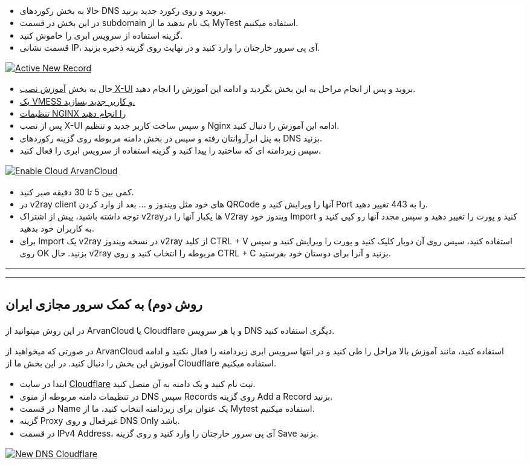 - حالا به بخش رکوردهای DNS بروید و روی رکورد جدید بزنید.
- در این بخش در قسمت subdomain یک نام بدهید ما از MyTest استفاده میکنیم.
- گزینه استفاده از سرویس ابری را خاموش کنید.
- قسمت نشانی IP، آی پی سرور خارجتان را وارد کنید و در نهایت روی گزینه ذخیره بزنید.

[![Active New Record](https://raw.githubusercontent.com/masterking32/v2ray-tutorial/main/images/3-arvan-newdnsrecord.png)](https://raw.githubusercontent.com/masterking32/v2ray-tutorial/main/images/3-arvan-newdnsrecord.png)

- حال به بخش [آموزش نصب X-UI](https://github.com/masterking32/v2ray-tutorial#%D8%A2%D9%85%D9%88%D8%B2%D8%B4-%D9%86%D8%B5%D8%A8-x-ui) بروید و پس از انجام مراحل به این بخش بگردید و ادامه این آموزش را انجام دهید.
- [یک VMESS و کاربر جدید بسازید.](https://github.com/masterking32/v2ray-tutorial#%D8%B3%D8%A7%D8%AE%D8%AA-%DA%A9%D8%A7%D8%B1%D8%A8%D8%B1-%D8%AC%D8%AF%DB%8C%D8%AF)
- [تنظیمات NGINX را انجام دهید](https://github.com/masterking32/v2ray-tutorial#%D9%BE%DB%8C%DA%A9%D8%B1%D8%A8%D9%86%D8%AF%DB%8C-%D9%88-%D8%AA%D9%86%D8%B8%DB%8C%D9%85-Nginx-%D8%AF%D8%B1-%D8%B3%D8%B1%D9%88%D8%B1-%D9%85%D8%AC%D8%A7%D8%B2%DB%8C-%D8%AE%D8%A7%D8%B1%D8%AC)
- پس از نصب X-UI و سپس ساخت کاربر جدید و تنظیم Nginx ادامه این آموزش را دنبال کنید.
- به پنل ابرآروانتان رفته و سپس در بخش دامنه مربوطه روی گزینه رکوردهای DNS بزنید.
- سپس زیردامنه ای که ساختید را پیدا کنید و گزینه استفاده از سرویس ابری را فعال کنید.

[![Enable Cloud ArvanCloud](https://raw.githubusercontent.com/masterking32/v2ray-tutorial/main/images/6-arvan-enablecloud.png)](https://raw.githubusercontent.com/masterking32/v2ray-tutorial/main/images/6-arvan-enablecloud.png)

- کمی بین 5 تا 30 دقیقه صبر کنید.
- در v2ray client های خود مثل ویندوز و ... بعد از وارد کردن QRCode آنها را ویرایش کنید و Port را به 443 تغییر دهید.
- توجه داشته باشید، پیش از اشتراک v2rayها یکبار آنها را در V2ray ویندوز خود Import کنید و پورت را تغییر دهید و سپس مجدد آنها رو کپی کنید و به کاربران خود بدهید.
- برای Import یک v2ray در نسخه ویندوز v2ray از کلید CTRL + V استفاده کنید، سپس روی آن دوبار کلیک کنید و پورت را ویرایش کنید و سپس روی OK بزنید. حال v2ray مربوطه را انتخاب کنید و روی CTRL + C بزنید و آنرا برای دوستان خود بفرستید.  

-----------
-----------
## روش دوم) به کمک سرور مجازی ایران

در این روش میتوانید از ArvanCloud یا Cloudflare و یا هر سرویس DNS دیگری استفاده کنید.

در صورتی که میخواهید از ArvanCloud استفاده کنید، مانند آموزش بالا مراحل را طی کنید و در انتها سرویس ابری زیردامنه را فعال نکنید و ادامه آموزش این بخش را دنبال کنید.
در این بخش ما از Cloudflare استفاده میکنیم.

- ابتدا در سایت [Cloudflare](https://cloudflare.com/) ثبت نام کنید و یک دامنه به آن متصل کنید.
- در تنظیمات دامنه مربوطه از منوی DNS سپس Records روی گزینه Add a Record بزنید.
- در قسمت Name یک عنوان برای زیردامنه انتخاب کنید، ما از Mytest استفاده میکنیم.
- گزینه Proxy غیرفعال و روی DNS Only باشد.
- در قسمت IPv4 Address، آی پی سرور خارجتان را وارد کنید و روی گزینه Save بزنید.

[![New DNS Cloudflare](https://raw.githubusercontent.com/masterking32/v2ray-tutorial/main/images/7-cloudflare-newdns.png)](https://raw.githubusercontent.com/masterking32/v2ray-tutorial/main/images/7-cloudflare-newdns.png)
